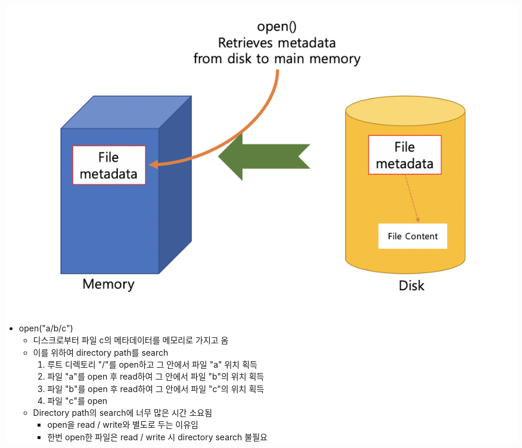 ![](/assets/images/study/dev/2021/os/ch10_file-open.png)

- open("a/b/c")
  - 디스크로부터 파일 c의 메타데이터를 메모리로 가지고 옴
  - 이를 위하여 directory path를 search
    1. 루트 디렉토리 "/"를 open하고 그 안에서 파일 "a" 위치 획득
    2. 파일 "a"를 open 후 read하여 그 안에서 파일 "b"의 위치 획득
    3. 파일 "b"를 open 후 read하여 그 안에서 파일 "c"의 위치 획득
    4. 파일 "c"를 open
  - Directory path의 search에 너무 많은 시간 소요됨
    - open을 read / write와 별도로 두는 이유임
    -  한번 open한 파일은 read / write 시 directory search 불필요
